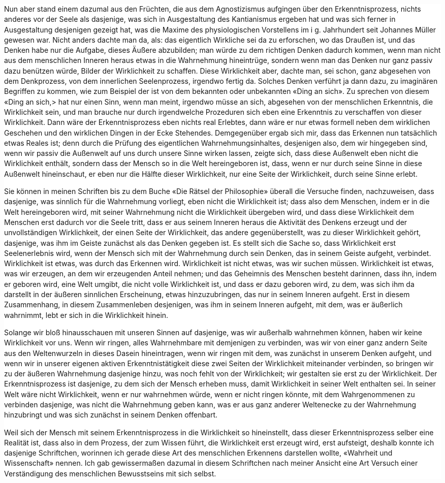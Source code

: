 Nun aber stand einem dazumal aus den Früchten, die aus dem Agnostizismus aufgingen über den Erkenntnisprozess, nichts anderes vor der Seele als dasjenige, was sich in Ausgestaltung des Kantianismus ergeben hat und was sich ferner in Ausgestaltung desjenigen gezeigt hat, was die Maxime des physiologischen Vorstellens im i g. Jahrhundert seit Johannes Müller gewesen war. Nicht anders dachte man da, als: das eigentlich Wirkliche sei da zu erforschen, wo das Draußen ist, und das Denken habe nur die Aufgabe, dieses Äußere abzubilden; man würde zu dem richtigen Denken dadurch kommen, wenn man nicht aus dem menschlichen Inneren heraus etwas in die Wahrnehmung hineintrüge, sondern wenn man das Denken nur ganz passiv dazu benützen würde, Bilder der Wirklichkeit zu schaffen. Diese Wirklichkeit aber, dachte man, sei schon, ganz abgesehen von dem Denkprozess, von dem innerlichen Seelenprozess, irgendwo fertig da. Solches Denken verführt ja dann dazu, zu imaginären Begriffen zu kommen, wie zum Beispiel der ist von dem bekannten oder unbekannten «Ding an sich». Zu sprechen von diesem «Ding an sich,> hat nur einen Sinn, wenn man meint, irgendwo müsse an sich, abgesehen von der menschlichen Erkenntnis, die Wirklichkeit sein, und man brauche nur durch irgendwelche Prozeduren sich eben eine Erkenntnis zu verschaffen von dieser Wirklichkeit. Dann wäre der Erkenntnisprozess eben nichts real Erlebtes, dann wäre er nur etwas formell neben dem wirklichen Geschehen und den wirklichen Dingen in der Ecke Stehendes. Demgegenüber ergab sich mir, dass das Erkennen nun tatsächlich etwas Reales ist; denn durch die Prüfung des eigentlichen Wahrnehmungsinhaltes, desjenigen also, dem wir hingegeben sind, wenn wir passiv die Außenwelt auf uns durch unsere Sinne wirken lassen, zeigte sich, dass diese Außenwelt eben nicht die Wirklichkeit enthält, sondern dass der Mensch so in die Welt hereingeboren ist, dass, wenn er nur durch seine Sinne in diese Außenwelt hineinschaut, er eben nur die Hälfte dieser Wirklichkeit, nur eine Seite der Wirklichkeit, durch seine Sinne erlebt.

Sie können in meinen Schriften bis zu dem Buche «Die Rätsel der Philosophie» überall die Versuche finden, nachzuweisen, dass dasjenige, was sinnlich für die Wahrnehmung vorliegt, eben nicht die Wirklichkeit ist; dass also dem Menschen, indem er in die Welt hereingeboren wird, mit seiner Wahrnehmung nicht die Wirklichkeit übergeben wird, und dass diese Wirklichkeit dem Menschen erst dadurch vor die Seele tritt, dass er aus seinem Inneren heraus die Aktivität des Denkens erzeugt und der unvollständigen Wirklichkeit, der einen Seite der Wirklichkeit, das andere gegenüberstellt, was zu dieser Wirklichkeit gehört, dasjenige, was ihm im Geiste zunächst als das Denken gegeben ist. Es stellt sich die Sache so, dass Wirklichkeit erst Seelenerlebnis wird, wenn der Mensch sich mit der Wahrnehmung durch sein Denken, das in seinem Geiste aufgeht, verbindet. Wirklichkeit ist etwas, was durch das Erkennen wird. Wirklichkeit ist nicht etwas, was wir suchen müssen. Wirklichkeit ist etwas, was wir erzeugen, an dem wir erzeugenden Anteil nehmen; und das Geheimnis des Menschen besteht darinnen, dass ihn, indem er geboren wird, eine Welt umgibt, die nicht volle Wirklichkeit ist, und dass er dazu geboren wird, zu dem, was sich ihm da darstellt in der äußeren sinnlichen Erscheinung, etwas hinzuzubringen, das nur in seinem Inneren aufgeht. Erst in diesem Zusammenhang, in diesem Zusammenleben desjenigen, was ihm in seinem Inneren aufgeht, mit dem, was er äußerlich wahrnimmt, lebt er sich in die Wirklichkeit hinein.

Solange wir bloß hinausschauen mit unseren Sinnen auf dasjenige, was wir außerhalb wahrnehmen können, haben wir keine Wirklichkeit vor uns. Wenn wir ringen, alles Wahrnehmbare mit demjenigen zu verbinden, was wir von einer ganz andern Seite aus den Weltenwurzeln in dieses Dasein hineintragen, wenn wir ringen mit dem, was zunächst in unserem Denken aufgeht, und wenn wir in unserer eigenen aktiven Erkenntnistätigkeit diese zwei Seiten der Wirklichkeit miteinander verbinden, so bringen wir zu der äußeren Wahrnehmung dasjenige hinzu, was noch fehlt von der Wirklichkeit; wir gestalten sie erst zu der Wirklichkeit. Der Erkenntnisprozess ist dasjenige, zu dem sich der Mensch erheben muss, damit Wirklichkeit in seiner Welt enthalten sei. In seiner Welt wäre nicht Wirklichkeit, wenn er nur wahrnehmen würde, wenn er nicht ringen könnte, mit dem Wahrgenommenen zu verbinden dasjenige, was nicht die Wahrnehmung geben kann, was er aus ganz anderer Weltenecke zu der Wahrnehmung hinzubringt und was sich zunächst in seinem Denken offenbart.

Weil sich der Mensch mit seinem Erkenntnisprozess in die Wirklichkeit so hineinstellt, dass dieser Erkenntnisprozess selber eine Realität ist, dass also in dem Prozess, der zum Wissen führt, die Wirklichkeit erst erzeugt wird, erst aufsteigt, deshalb konnte ich dasjenige Schriftchen, worinnen ich gerade diese Art des menschlichen Erkennens darstellen wollte, «Wahrheit und Wissenschaft» nennen. Ich gab gewissermaßen dazumal in diesem Schriftchen nach meiner Ansicht eine Art Versuch einer Verständigung des menschlichen Bewusstseins mit sich selbst.
